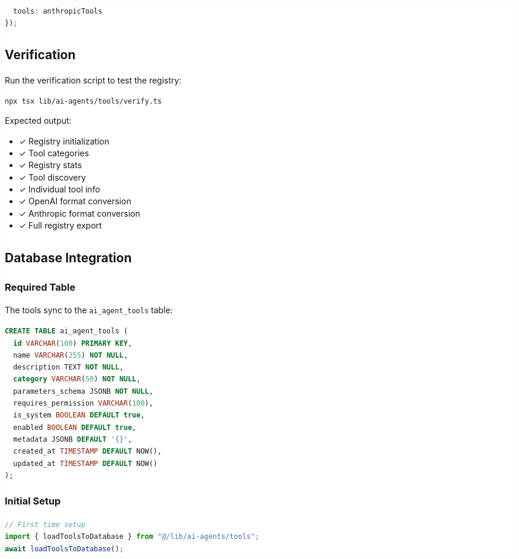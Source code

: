```typescript
  tools: anthropicTools
});
```

## Verification

Run the verification script to test the registry:

```bash
npx tsx lib/ai-agents/tools/verify.ts
```

Expected output:

- ✓ Registry initialization
- ✓ Tool categories
- ✓ Registry stats
- ✓ Tool discovery
- ✓ Individual tool info
- ✓ OpenAI format conversion
- ✓ Anthropic format conversion
- ✓ Full registry export

## Database Integration

### Required Table

The tools sync to the `ai_agent_tools` table:

```sql
CREATE TABLE ai_agent_tools (
  id VARCHAR(100) PRIMARY KEY,
  name VARCHAR(255) NOT NULL,
  description TEXT NOT NULL,
  category VARCHAR(50) NOT NULL,
  parameters_schema JSONB NOT NULL,
  requires_permission VARCHAR(100),
  is_system BOOLEAN DEFAULT true,
  enabled BOOLEAN DEFAULT true,
  metadata JSONB DEFAULT '{}',
  created_at TIMESTAMP DEFAULT NOW(),
  updated_at TIMESTAMP DEFAULT NOW()
);
```

### Initial Setup

```typescript
// First time setup
import { loadToolsToDatabase } from "@/lib/ai-agents/tools";
await loadToolsToDatabase();
```
